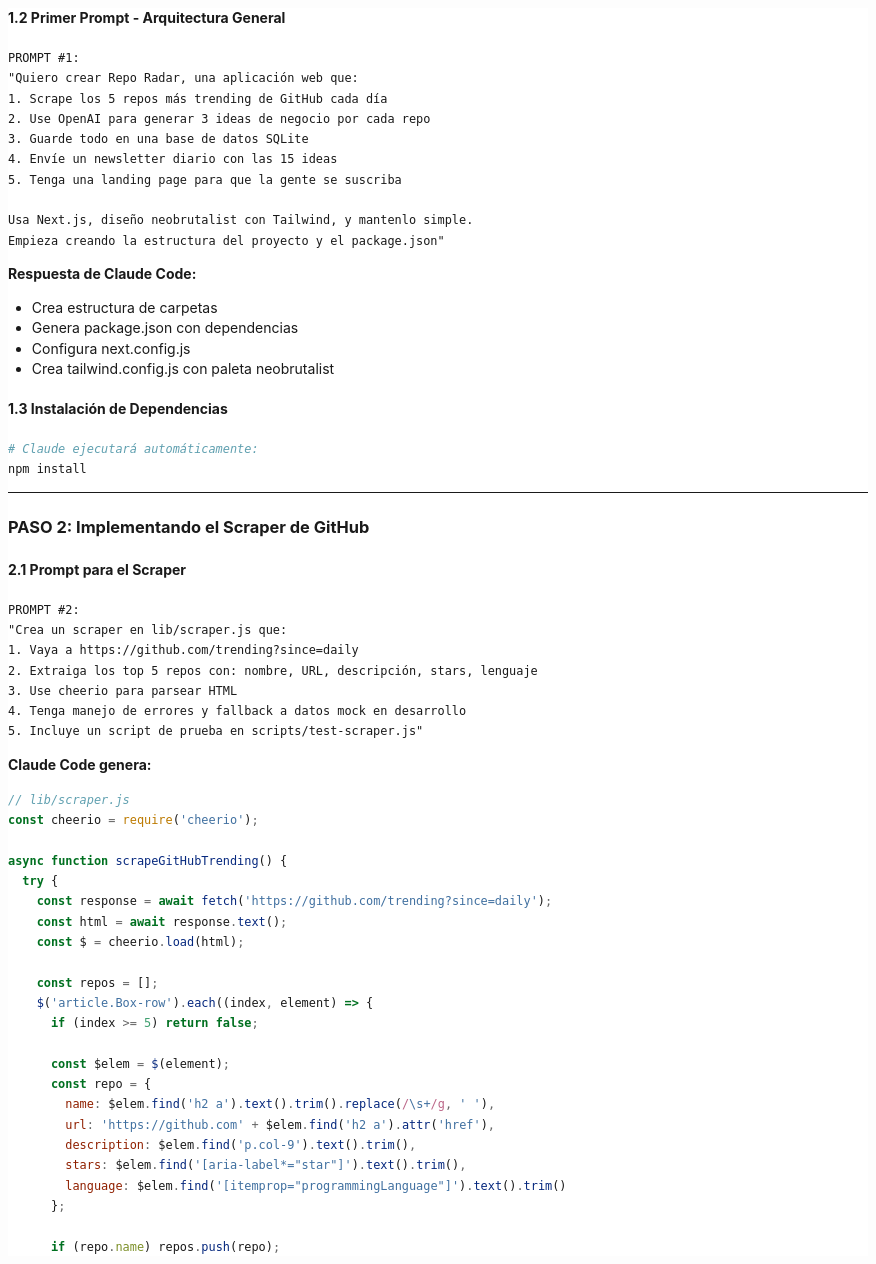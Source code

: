 #### 1.2 Primer Prompt - Arquitectura General
```
PROMPT #1:
"Quiero crear Repo Radar, una aplicación web que:
1. Scrape los 5 repos más trending de GitHub cada día
2. Use OpenAI para generar 3 ideas de negocio por cada repo
3. Guarde todo en una base de datos SQLite
4. Envíe un newsletter diario con las 15 ideas
5. Tenga una landing page para que la gente se suscriba

Usa Next.js, diseño neobrutalist con Tailwind, y mantenlo simple.
Empieza creando la estructura del proyecto y el package.json"
```

**Respuesta de Claude Code:**
- Crea estructura de carpetas
- Genera package.json con dependencias
- Configura next.config.js
- Crea tailwind.config.js con paleta neobrutalist

#### 1.3 Instalación de Dependencias
```bash
# Claude ejecutará automáticamente:
npm install
```

---

### PASO 2: Implementando el Scraper de GitHub

#### 2.1 Prompt para el Scraper
```
PROMPT #2:
"Crea un scraper en lib/scraper.js que:
1. Vaya a https://github.com/trending?since=daily
2. Extraiga los top 5 repos con: nombre, URL, descripción, stars, lenguaje
3. Use cheerio para parsear HTML
4. Tenga manejo de errores y fallback a datos mock en desarrollo
5. Incluye un script de prueba en scripts/test-scraper.js"
```

**Claude Code genera:**
```javascript
// lib/scraper.js
const cheerio = require('cheerio');

async function scrapeGitHubTrending() {
  try {
    const response = await fetch('https://github.com/trending?since=daily');
    const html = await response.text();
    const $ = cheerio.load(html);
    
    const repos = [];
    $('article.Box-row').each((index, element) => {
      if (index >= 5) return false;
      
      const $elem = $(element);
      const repo = {
        name: $elem.find('h2 a').text().trim().replace(/\s+/g, ' '),
        url: 'https://github.com' + $elem.find('h2 a').attr('href'),
        description: $elem.find('p.col-9').text().trim(),
        stars: $elem.find('[aria-label*="star"]').text().trim(),
        language: $elem.find('[itemprop="programmingLanguage"]').text().trim()
      };
      
      if (repo.name) repos.push(repo);
```